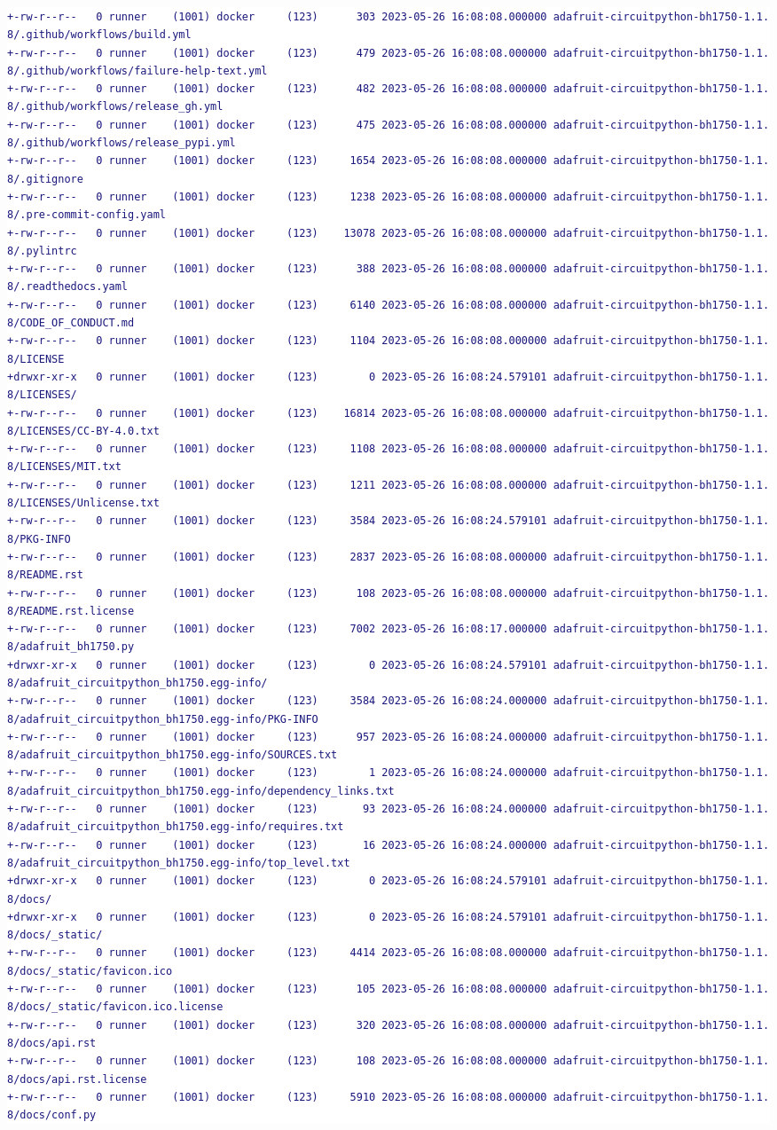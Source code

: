 ```diff
+-rw-r--r--   0 runner    (1001) docker     (123)      303 2023-05-26 16:08:08.000000 adafruit-circuitpython-bh1750-1.1.8/.github/workflows/build.yml
+-rw-r--r--   0 runner    (1001) docker     (123)      479 2023-05-26 16:08:08.000000 adafruit-circuitpython-bh1750-1.1.8/.github/workflows/failure-help-text.yml
+-rw-r--r--   0 runner    (1001) docker     (123)      482 2023-05-26 16:08:08.000000 adafruit-circuitpython-bh1750-1.1.8/.github/workflows/release_gh.yml
+-rw-r--r--   0 runner    (1001) docker     (123)      475 2023-05-26 16:08:08.000000 adafruit-circuitpython-bh1750-1.1.8/.github/workflows/release_pypi.yml
+-rw-r--r--   0 runner    (1001) docker     (123)     1654 2023-05-26 16:08:08.000000 adafruit-circuitpython-bh1750-1.1.8/.gitignore
+-rw-r--r--   0 runner    (1001) docker     (123)     1238 2023-05-26 16:08:08.000000 adafruit-circuitpython-bh1750-1.1.8/.pre-commit-config.yaml
+-rw-r--r--   0 runner    (1001) docker     (123)    13078 2023-05-26 16:08:08.000000 adafruit-circuitpython-bh1750-1.1.8/.pylintrc
+-rw-r--r--   0 runner    (1001) docker     (123)      388 2023-05-26 16:08:08.000000 adafruit-circuitpython-bh1750-1.1.8/.readthedocs.yaml
+-rw-r--r--   0 runner    (1001) docker     (123)     6140 2023-05-26 16:08:08.000000 adafruit-circuitpython-bh1750-1.1.8/CODE_OF_CONDUCT.md
+-rw-r--r--   0 runner    (1001) docker     (123)     1104 2023-05-26 16:08:08.000000 adafruit-circuitpython-bh1750-1.1.8/LICENSE
+drwxr-xr-x   0 runner    (1001) docker     (123)        0 2023-05-26 16:08:24.579101 adafruit-circuitpython-bh1750-1.1.8/LICENSES/
+-rw-r--r--   0 runner    (1001) docker     (123)    16814 2023-05-26 16:08:08.000000 adafruit-circuitpython-bh1750-1.1.8/LICENSES/CC-BY-4.0.txt
+-rw-r--r--   0 runner    (1001) docker     (123)     1108 2023-05-26 16:08:08.000000 adafruit-circuitpython-bh1750-1.1.8/LICENSES/MIT.txt
+-rw-r--r--   0 runner    (1001) docker     (123)     1211 2023-05-26 16:08:08.000000 adafruit-circuitpython-bh1750-1.1.8/LICENSES/Unlicense.txt
+-rw-r--r--   0 runner    (1001) docker     (123)     3584 2023-05-26 16:08:24.579101 adafruit-circuitpython-bh1750-1.1.8/PKG-INFO
+-rw-r--r--   0 runner    (1001) docker     (123)     2837 2023-05-26 16:08:08.000000 adafruit-circuitpython-bh1750-1.1.8/README.rst
+-rw-r--r--   0 runner    (1001) docker     (123)      108 2023-05-26 16:08:08.000000 adafruit-circuitpython-bh1750-1.1.8/README.rst.license
+-rw-r--r--   0 runner    (1001) docker     (123)     7002 2023-05-26 16:08:17.000000 adafruit-circuitpython-bh1750-1.1.8/adafruit_bh1750.py
+drwxr-xr-x   0 runner    (1001) docker     (123)        0 2023-05-26 16:08:24.579101 adafruit-circuitpython-bh1750-1.1.8/adafruit_circuitpython_bh1750.egg-info/
+-rw-r--r--   0 runner    (1001) docker     (123)     3584 2023-05-26 16:08:24.000000 adafruit-circuitpython-bh1750-1.1.8/adafruit_circuitpython_bh1750.egg-info/PKG-INFO
+-rw-r--r--   0 runner    (1001) docker     (123)      957 2023-05-26 16:08:24.000000 adafruit-circuitpython-bh1750-1.1.8/adafruit_circuitpython_bh1750.egg-info/SOURCES.txt
+-rw-r--r--   0 runner    (1001) docker     (123)        1 2023-05-26 16:08:24.000000 adafruit-circuitpython-bh1750-1.1.8/adafruit_circuitpython_bh1750.egg-info/dependency_links.txt
+-rw-r--r--   0 runner    (1001) docker     (123)       93 2023-05-26 16:08:24.000000 adafruit-circuitpython-bh1750-1.1.8/adafruit_circuitpython_bh1750.egg-info/requires.txt
+-rw-r--r--   0 runner    (1001) docker     (123)       16 2023-05-26 16:08:24.000000 adafruit-circuitpython-bh1750-1.1.8/adafruit_circuitpython_bh1750.egg-info/top_level.txt
+drwxr-xr-x   0 runner    (1001) docker     (123)        0 2023-05-26 16:08:24.579101 adafruit-circuitpython-bh1750-1.1.8/docs/
+drwxr-xr-x   0 runner    (1001) docker     (123)        0 2023-05-26 16:08:24.579101 adafruit-circuitpython-bh1750-1.1.8/docs/_static/
+-rw-r--r--   0 runner    (1001) docker     (123)     4414 2023-05-26 16:08:08.000000 adafruit-circuitpython-bh1750-1.1.8/docs/_static/favicon.ico
+-rw-r--r--   0 runner    (1001) docker     (123)      105 2023-05-26 16:08:08.000000 adafruit-circuitpython-bh1750-1.1.8/docs/_static/favicon.ico.license
+-rw-r--r--   0 runner    (1001) docker     (123)      320 2023-05-26 16:08:08.000000 adafruit-circuitpython-bh1750-1.1.8/docs/api.rst
+-rw-r--r--   0 runner    (1001) docker     (123)      108 2023-05-26 16:08:08.000000 adafruit-circuitpython-bh1750-1.1.8/docs/api.rst.license
+-rw-r--r--   0 runner    (1001) docker     (123)     5910 2023-05-26 16:08:08.000000 adafruit-circuitpython-bh1750-1.1.8/docs/conf.py
```